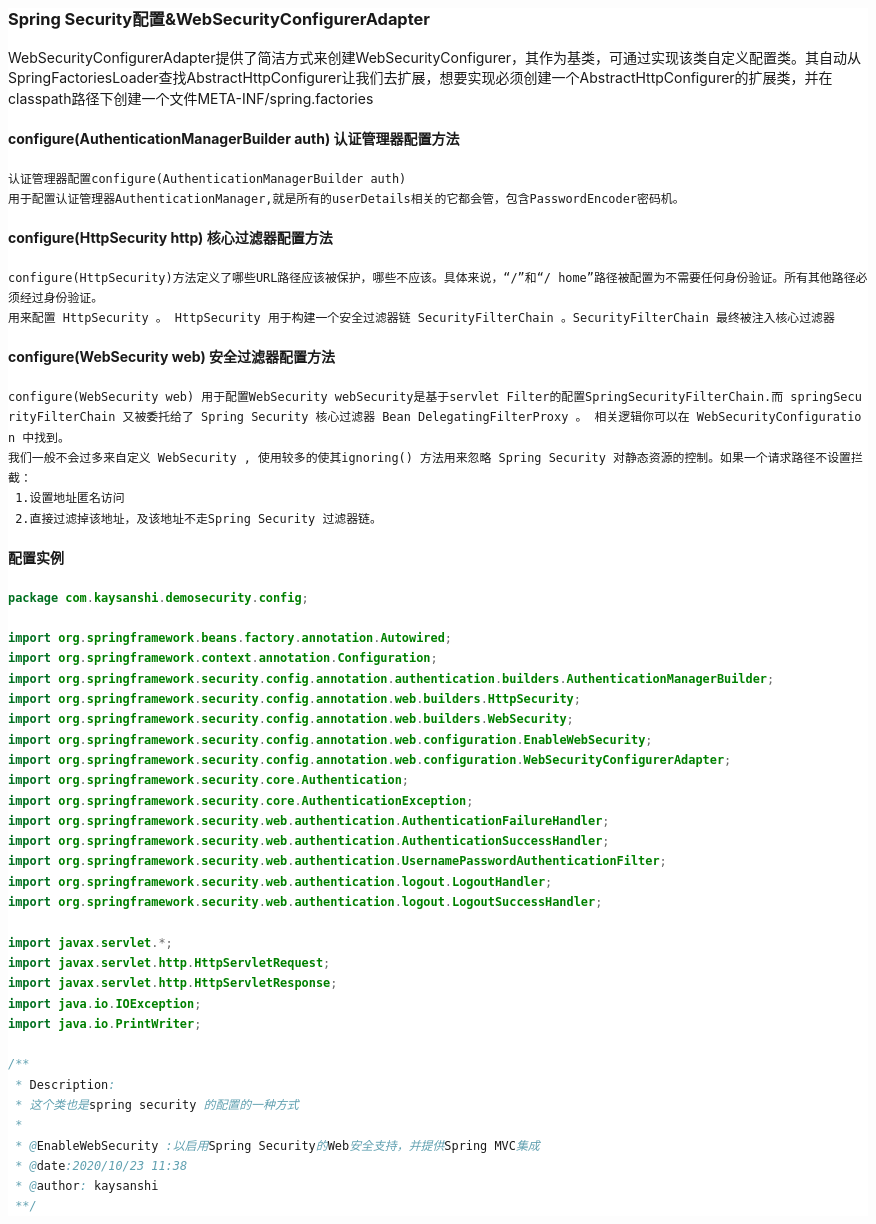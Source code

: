 ### Spring Security配置&WebSecurityConfigurerAdapter

WebSecurityConfigurerAdapter提供了简洁方式来创建WebSecurityConfigurer，其作为基类，可通过实现该类自定义配置类。其自动从SpringFactoriesLoader查找AbstractHttpConfigurer让我们去扩展，想要实现必须创建一个AbstractHttpConfigurer的扩展类，并在classpath路径下创建一个文件META-INF/spring.factories 

#### configure(AuthenticationManagerBuilder auth) 认证管理器配置方法

```
认证管理器配置configure(AuthenticationManagerBuilder auth)
用于配置认证管理器AuthenticationManager,就是所有的userDetails相关的它都会管，包含PasswordEncoder密码机。
```

#### configure(HttpSecurity http) 核心过滤器配置方法

```
configure(HttpSecurity)方法定义了哪些URL路径应该被保护，哪些不应该。具体来说，“/”和“/ home”路径被配置为不需要任何身份验证。所有其他路径必须经过身份验证。
用来配置 HttpSecurity 。 HttpSecurity 用于构建一个安全过滤器链 SecurityFilterChain 。SecurityFilterChain 最终被注入核心过滤器
```

#### configure(WebSecurity web) 安全过滤器配置方法

```
configure(WebSecurity web) 用于配置WebSecurity webSecurity是基于servlet Filter的配置SpringSecurityFilterChain.而 springSecurityFilterChain 又被委托给了 Spring Security 核心过滤器 Bean DelegatingFilterProxy 。 相关逻辑你可以在 WebSecurityConfiguration 中找到。
我们一般不会过多来自定义 WebSecurity , 使用较多的使其ignoring() 方法用来忽略 Spring Security 对静态资源的控制。如果一个请求路径不设置拦截：
 1.设置地址匿名访问
 2.直接过滤掉该地址，及该地址不走Spring Security 过滤器链。
```

#### 配置实例

```java
package com.kaysanshi.demosecurity.config;

import org.springframework.beans.factory.annotation.Autowired;
import org.springframework.context.annotation.Configuration;
import org.springframework.security.config.annotation.authentication.builders.AuthenticationManagerBuilder;
import org.springframework.security.config.annotation.web.builders.HttpSecurity;
import org.springframework.security.config.annotation.web.builders.WebSecurity;
import org.springframework.security.config.annotation.web.configuration.EnableWebSecurity;
import org.springframework.security.config.annotation.web.configuration.WebSecurityConfigurerAdapter;
import org.springframework.security.core.Authentication;
import org.springframework.security.core.AuthenticationException;
import org.springframework.security.web.authentication.AuthenticationFailureHandler;
import org.springframework.security.web.authentication.AuthenticationSuccessHandler;
import org.springframework.security.web.authentication.UsernamePasswordAuthenticationFilter;
import org.springframework.security.web.authentication.logout.LogoutHandler;
import org.springframework.security.web.authentication.logout.LogoutSuccessHandler;

import javax.servlet.*;
import javax.servlet.http.HttpServletRequest;
import javax.servlet.http.HttpServletResponse;
import java.io.IOException;
import java.io.PrintWriter;

/**
 * Description:
 * 这个类也是spring security 的配置的一种方式
 *
 * @EnableWebSecurity :以启用Spring Security的Web安全支持，并提供Spring MVC集成
 * @date:2020/10/23 11:38
 * @author: kaysanshi
 **/
```